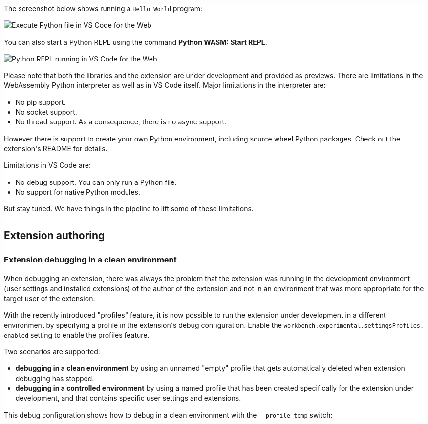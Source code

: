 The screenshot below shows running a `Hello World` program:

![Execute Python file in VS Code for the Web](images/1_72/python-execution.png)

You can also start a Python REPL using the command **Python WASM: Start REPL**.

![Python REPL running in VS Code for the Web](images/1_72/python-repl.png)

Please note that both the libraries and the extension are under development and
provided as previews. There are limitations in the WebAssembly Python
interpreter as well as in VS Code itself. Major limitations in the interpreter
are:

-   No pip support.
-   No socket support.
-   No thread support. As a consequence, there is no async support.

However there is support to create your own Python environment, including source
wheel Python packages. Check out the extension's
[README](https://github.com/microsoft/vscode-python-web-wasm#readme) for
details.

Limitations in VS Code are:

-   No debug support. You can only run a Python file.
-   No support for native Python modules.

But stay tuned. We have things in the pipeline to lift some of these
limitations.

## Extension authoring

### Extension debugging in a clean environment

When debugging an extension, there was always the problem that the extension was
running in the development environment (user settings and installed extensions)
of the author of the extension and not in an environment that was more
appropriate for the target user of the extension.

With the recently introduced "profiles" feature, it is now possible to run the
extension under development in a different environment by specifying a profile
in the extension's debug configuration. Enable the
`workbench.experimental.settingsProfiles.enabled` setting to enable the profiles
feature.

Two scenarios are supported:

-   **debugging in a clean environment** by using an unnamed "empty" profile
    that gets automatically deleted when extension debugging has stopped.
-   **debugging in a controlled environment** by using a named profile that has
    been created specifically for the extension under development, and that
    contains specific user settings and extensions.

This debug configuration shows how to debug in a clean environment with the
`--profile-temp` switch:
